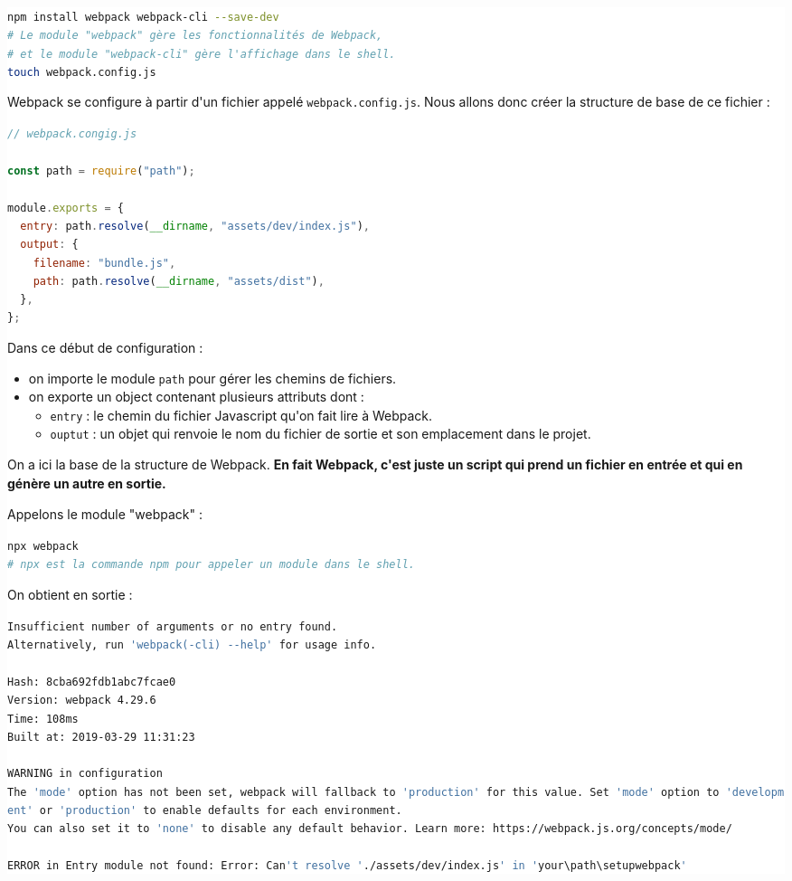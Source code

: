 ```bash
npm install webpack webpack-cli --save-dev
# Le module "webpack" gère les fonctionnalités de Webpack,
# et le module "webpack-cli" gère l'affichage dans le shell.
touch webpack.config.js
```

Webpack se configure à partir d'un fichier appelé `webpack.config.js`. Nous allons donc créer la structure de base de ce fichier :

```javascript
// webpack.congig.js

const path = require("path");

module.exports = {
  entry: path.resolve(__dirname, "assets/dev/index.js"),
  output: {
    filename: "bundle.js",
    path: path.resolve(__dirname, "assets/dist"),
  },
};
```

Dans ce début de configuration :

- on importe le module `path` pour gérer les chemins de fichiers.
- on exporte un object contenant plusieurs attributs dont :
  - `entry` : le chemin du fichier Javascript qu'on fait lire à Webpack.
  - `ouptut` : un objet qui renvoie le nom du fichier de sortie et son emplacement dans le projet.

On a ici la base de la structure de Webpack.
**En fait Webpack, c'est juste un script qui prend un fichier en entrée et qui en génère un autre en sortie.**

Appelons le module "webpack" :

```bash
npx webpack
# npx est la commande npm pour appeler un module dans le shell.
```

On obtient en sortie :

```bash
Insufficient number of arguments or no entry found.
Alternatively, run 'webpack(-cli) --help' for usage info.

Hash: 8cba692fdb1abc7fcae0
Version: webpack 4.29.6
Time: 108ms
Built at: 2019-03-29 11:31:23

WARNING in configuration
The 'mode' option has not been set, webpack will fallback to 'production' for this value. Set 'mode' option to 'development' or 'production' to enable defaults for each environment.
You can also set it to 'none' to disable any default behavior. Learn more: https://webpack.js.org/concepts/mode/

ERROR in Entry module not found: Error: Can't resolve './assets/dev/index.js' in 'your\path\setupwebpack'
```
